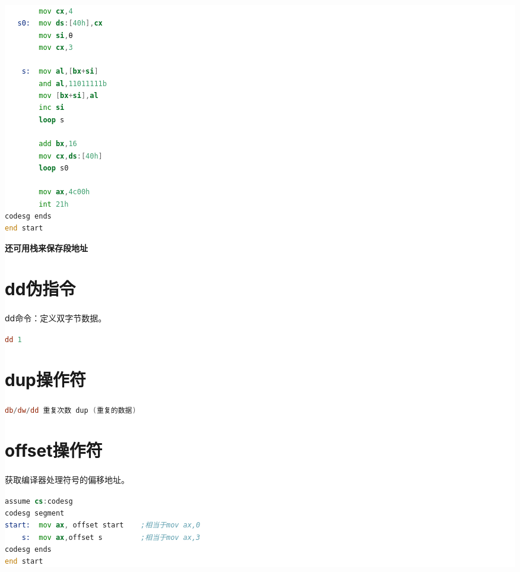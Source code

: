 ```asm
        mov cx,4
   s0:  mov ds:[40h],cx
        mov si,θ
        mov cx,3

    s:  mov al,[bx+si]
        and al,11011111b
        mov [bx+si],al
        inc si
        loop s

        add bx,16
        mov cx,ds:[40h]
        loop s0
        
        mov ax,4c00h
        int 21h
codesg ends
end start
```

**还可用栈来保存段地址**

# dd伪指令

dd命令：定义双字节数据。

```asm
dd 1
```

# dup操作符

```asm
db/dw/dd 重复次数 dup (重复的数据)
```

# offset操作符

获取编译器处理符号的偏移地址。

```asm
assume cs:codesg
codesg segment
start:  mov ax, offset start    ;相当于mov ax,0
    s:  mov ax,offset s         ;相当于mov ax,3
codesg ends
end start
```